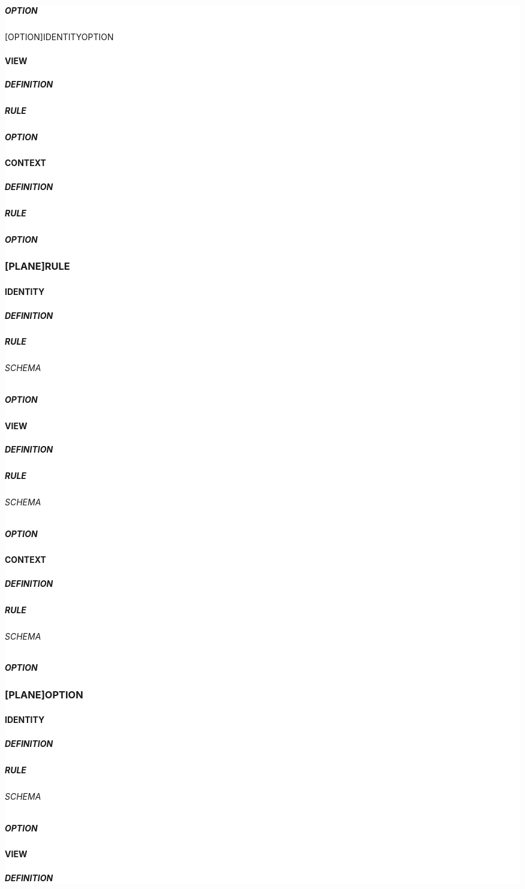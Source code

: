 ##### OPTION
[OPTION]IDENTITYOPTION
#### VIEW
##### DEFINITION 
##### RULE
##### OPTION

#### CONTEXT
##### DEFINITION 
##### RULE
##### OPTION


### [PLANE]RULE 
#### IDENTITY
##### DEFINITION

##### RULE
###### SCHEMA


##### OPTION
#### VIEW
##### DEFINITION

##### RULE
###### SCHEMA


##### OPTION
#### CONTEXT
##### DEFINITION

##### RULE
###### SCHEMA


##### OPTION

### [PLANE]OPTION
#### IDENTITY
##### DEFINITION

##### RULE
###### SCHEMA


##### OPTION
#### VIEW
##### DEFINITION
